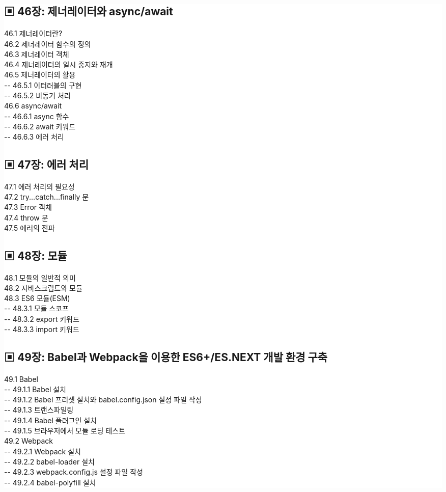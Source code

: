 ## ▣ 46장: 제너레이터와 async/await  
46.1 제너레이터란?  
46.2 제너레이터 함수의 정의  
46.3 제너레이터 객체  
46.4 제너레이터의 일시 중지와 재개  
46.5 제너레이터의 활용  
-- 46.5.1 이터러블의 구현  
-- 46.5.2 비동기 처리  
46.6 async/await  
-- 46.6.1 async 함수  
-- 46.6.2 await 키워드  
-- 46.6.3 에러 처리  
  
## ▣ 47장: 에러 처리  
47.1 에러 처리의 필요성  
47.2 try...catch...finally 문  
47.3 Error 객체  
47.4 throw 문  
47.5 에러의 전파  
  
## ▣ 48장: 모듈  
48.1 모듈의 일반적 의미  
48.2 자바스크립트와 모듈  
48.3 ES6 모듈(ESM)  
-- 48.3.1 모듈 스코프  
-- 48.3.2 export 키워드  
-- 48.3.3 import 키워드  
  
## ▣ 49장: Babel과 Webpack을 이용한 ES6+/ES.NEXT 개발 환경 구축  
49.1 Babel  
-- 49.1.1 Babel 설치  
-- 49.1.2 Babel 프리셋 설치와 babel.config.json 설정 파일 작성  
-- 49.1.3 트랜스파일링  
-- 49.1.4 Babel 플러그인 설치  
-- 49.1.5 브라우저에서 모듈 로딩 테스트  
49.2 Webpack  
-- 49.2.1 Webpack 설치  
-- 49.2.2 babel-loader 설치  
-- 49.2.3 webpack.config.js 설정 파일 작성  
-- 49.2.4 babel-polyfill 설치  